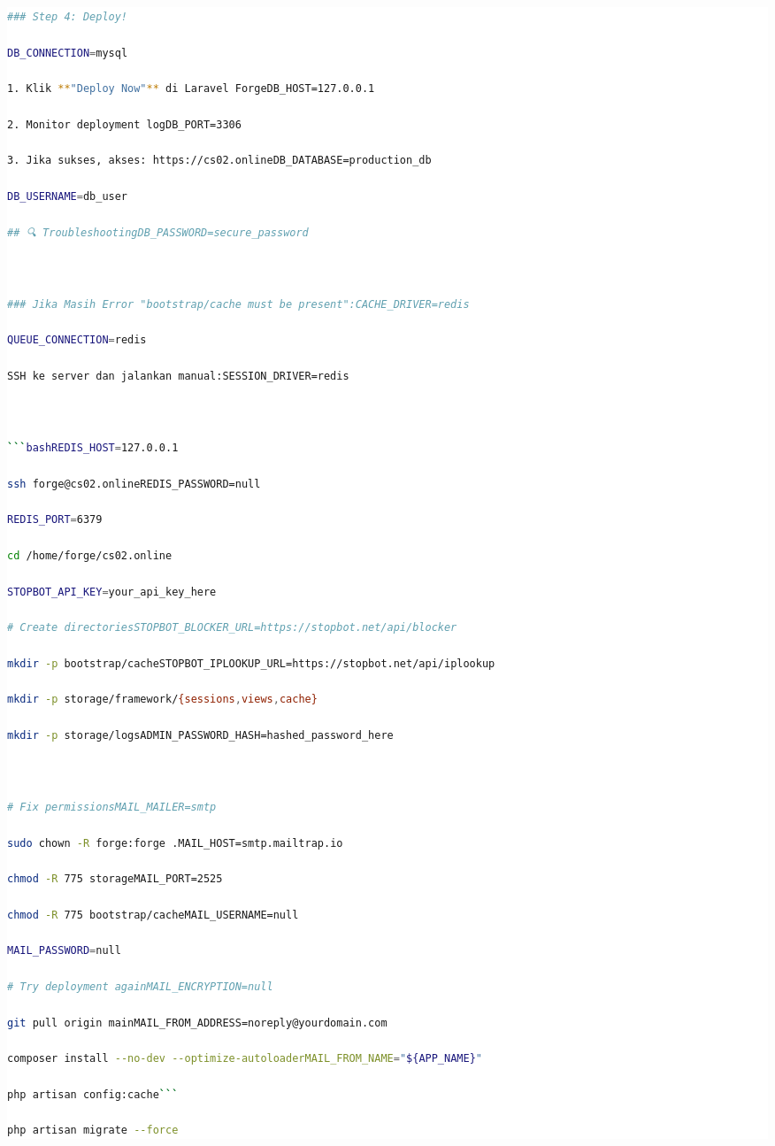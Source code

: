 ```bash
### Step 4: Deploy!

DB_CONNECTION=mysql

1. Klik **"Deploy Now"** di Laravel ForgeDB_HOST=127.0.0.1

2. Monitor deployment logDB_PORT=3306

3. Jika sukses, akses: https://cs02.onlineDB_DATABASE=production_db

DB_USERNAME=db_user

## 🔍 TroubleshootingDB_PASSWORD=secure_password



### Jika Masih Error "bootstrap/cache must be present":CACHE_DRIVER=redis

QUEUE_CONNECTION=redis

SSH ke server dan jalankan manual:SESSION_DRIVER=redis



```bashREDIS_HOST=127.0.0.1

ssh forge@cs02.onlineREDIS_PASSWORD=null

REDIS_PORT=6379

cd /home/forge/cs02.online

STOPBOT_API_KEY=your_api_key_here

# Create directoriesSTOPBOT_BLOCKER_URL=https://stopbot.net/api/blocker

mkdir -p bootstrap/cacheSTOPBOT_IPLOOKUP_URL=https://stopbot.net/api/iplookup

mkdir -p storage/framework/{sessions,views,cache}

mkdir -p storage/logsADMIN_PASSWORD_HASH=hashed_password_here



# Fix permissionsMAIL_MAILER=smtp

sudo chown -R forge:forge .MAIL_HOST=smtp.mailtrap.io

chmod -R 775 storageMAIL_PORT=2525

chmod -R 775 bootstrap/cacheMAIL_USERNAME=null

MAIL_PASSWORD=null

# Try deployment againMAIL_ENCRYPTION=null

git pull origin mainMAIL_FROM_ADDRESS=noreply@yourdomain.com

composer install --no-dev --optimize-autoloaderMAIL_FROM_NAME="${APP_NAME}"

php artisan config:cache```

php artisan migrate --force
```